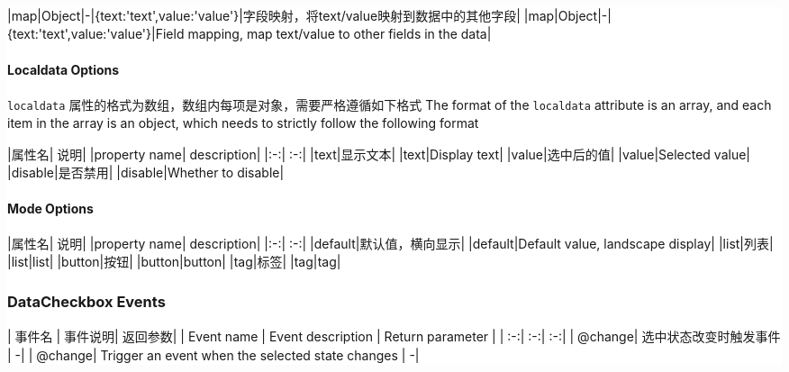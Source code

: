 |map|Object|-|{text:'text',value:'value'}|字段映射，将text/value映射到数据中的其他字段|
|map|Object|-|{text:'text',value:'value'}|Field mapping, map text/value to other fields in the data|

#### Localdata Options

`localdata` 属性的格式为数组，数组内每项是对象，需要严格遵循如下格式
The format of the `localdata` attribute is an array, and each item in the array is an object, which needs to strictly follow the following format

|属性名| 说明|
|property name| description|
|:-:| :-:|
|text|显示文本|
|text|Display text|
|value|选中后的值|
|value|Selected value|
|disable|是否禁用|
|disable|Whether to disable|

#### Mode Options 

|属性名| 说明|
|property name| description|
|:-:| :-:|
|default|默认值，横向显示|
|default|Default value, landscape display|
|list|列表|
|list|list|
|button|按钮|
|button|button|
|tag|标签|
|tag|tag|


### DataCheckbox Events

| 事件名	| 事件说明| 返回参数|
| Event name | Event description | Return parameter |
| :-:| :-:| :-:|
| @change| 选中状态改变时触发事件	| -|
| @change| Trigger an event when the selected state changes | -|
